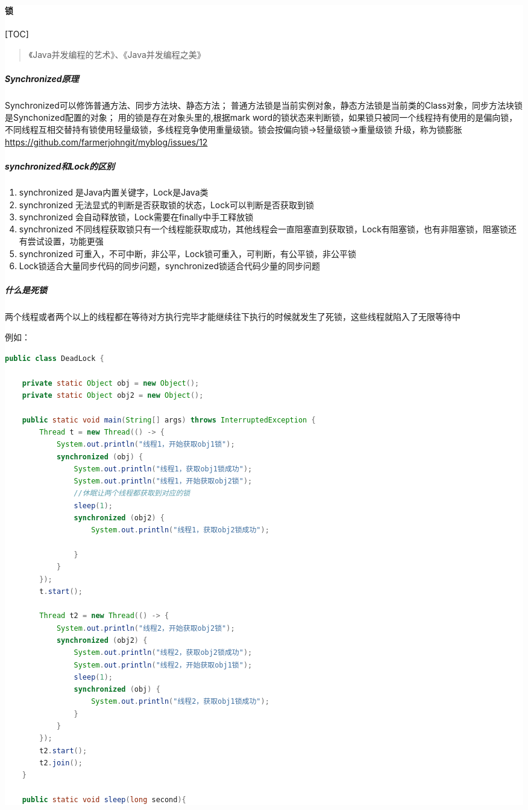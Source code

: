 #### 锁

[TOC]

> 《Java并发编程的艺术》、《Java并发编程之美》

##### Synchronized原理

Synchronized可以修饰普通方法、同步方法块、静态方法；
普通方法锁是当前实例对象，静态方法锁是当前类的Class对象，同步方法块锁是Synchonized配置的对象；
用的锁是存在对象头里的,根据mark word的锁状态来判断锁，如果锁只被同一个线程持有使用的是偏向锁，不同线程互相交替持有锁使用轻量级锁，多线程竞争使用重量级锁。锁会按偏向锁->轻量级锁->重量级锁 升级，称为锁膨胀  
 https://github.com/farmerjohngit/myblog/issues/12

##### synchronized和Lock的区别

1. synchronized 是Java内置关键字，Lock是Java类
2. synchronized 无法显式的判断是否获取锁的状态，Lock可以判断是否获取到锁
3. synchronized 会自动释放锁，Lock需要在finally中手工释放锁
4. synchronized 不同线程获取锁只有一个线程能获取成功，其他线程会一直阻塞直到获取锁，Lock有阻塞锁，也有非阻塞锁，阻塞锁还有尝试设置，功能更强
5. synchronized 可重入，不可中断，非公平，Lock锁可重入，可判断，有公平锁，非公平锁
6. Lock锁适合大量同步代码的同步问题，synchronized锁适合代码少量的同步问题

##### 什么是死锁

两个线程或者两个以上的线程都在等待对方执行完毕才能继续往下执行的时候就发生了死锁，这些线程就陷入了无限等待中

例如：

```java
public class DeadLock {

    private static Object obj = new Object();
    private static Object obj2 = new Object();

    public static void main(String[] args) throws InterruptedException {
        Thread t = new Thread(() -> {
            System.out.println("线程1，开始获取obj1锁");
            synchronized (obj) {
                System.out.println("线程1，获取obj1锁成功");
                System.out.println("线程1，开始获取obj2锁");
                //休眠让两个线程都获取到对应的锁
                sleep(1);
                synchronized (obj2) {
                    System.out.println("线程1，获取obj2锁成功");

                }
            }
        });
        t.start();

        Thread t2 = new Thread(() -> {
            System.out.println("线程2，开始获取obj2锁");
            synchronized (obj2) {
                System.out.println("线程2，获取obj2锁成功");
                System.out.println("线程2，开始获取obj1锁");
                sleep(1);
                synchronized (obj) {
                    System.out.println("线程2，获取obj1锁成功");
                }
            }
        });
        t2.start();
        t2.join();
    }

    public static void sleep(long second){
```